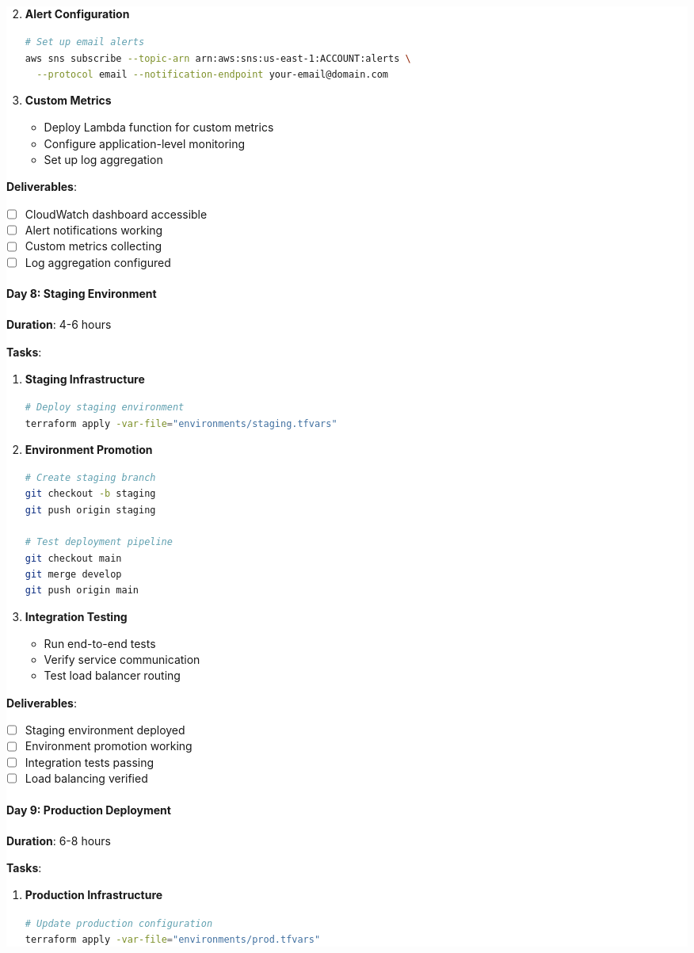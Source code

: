 2. **Alert Configuration**
   ```bash
   # Set up email alerts
   aws sns subscribe --topic-arn arn:aws:sns:us-east-1:ACCOUNT:alerts \
     --protocol email --notification-endpoint your-email@domain.com
   ```

3. **Custom Metrics**
   - Deploy Lambda function for custom metrics
   - Configure application-level monitoring
   - Set up log aggregation

**Deliverables**:
- [ ] CloudWatch dashboard accessible
- [ ] Alert notifications working
- [ ] Custom metrics collecting
- [ ] Log aggregation configured

#### Day 8: Staging Environment
**Duration**: 4-6 hours

**Tasks**:
1. **Staging Infrastructure**
   ```bash
   # Deploy staging environment
   terraform apply -var-file="environments/staging.tfvars"
   ```

2. **Environment Promotion**
   ```bash
   # Create staging branch
   git checkout -b staging
   git push origin staging
   
   # Test deployment pipeline
   git checkout main
   git merge develop
   git push origin main
   ```

3. **Integration Testing**
   - Run end-to-end tests
   - Verify service communication
   - Test load balancer routing

**Deliverables**:
- [ ] Staging environment deployed
- [ ] Environment promotion working
- [ ] Integration tests passing
- [ ] Load balancing verified

#### Day 9: Production Deployment
**Duration**: 6-8 hours

**Tasks**:
1. **Production Infrastructure**
   ```bash
   # Update production configuration
   terraform apply -var-file="environments/prod.tfvars"
   ```
